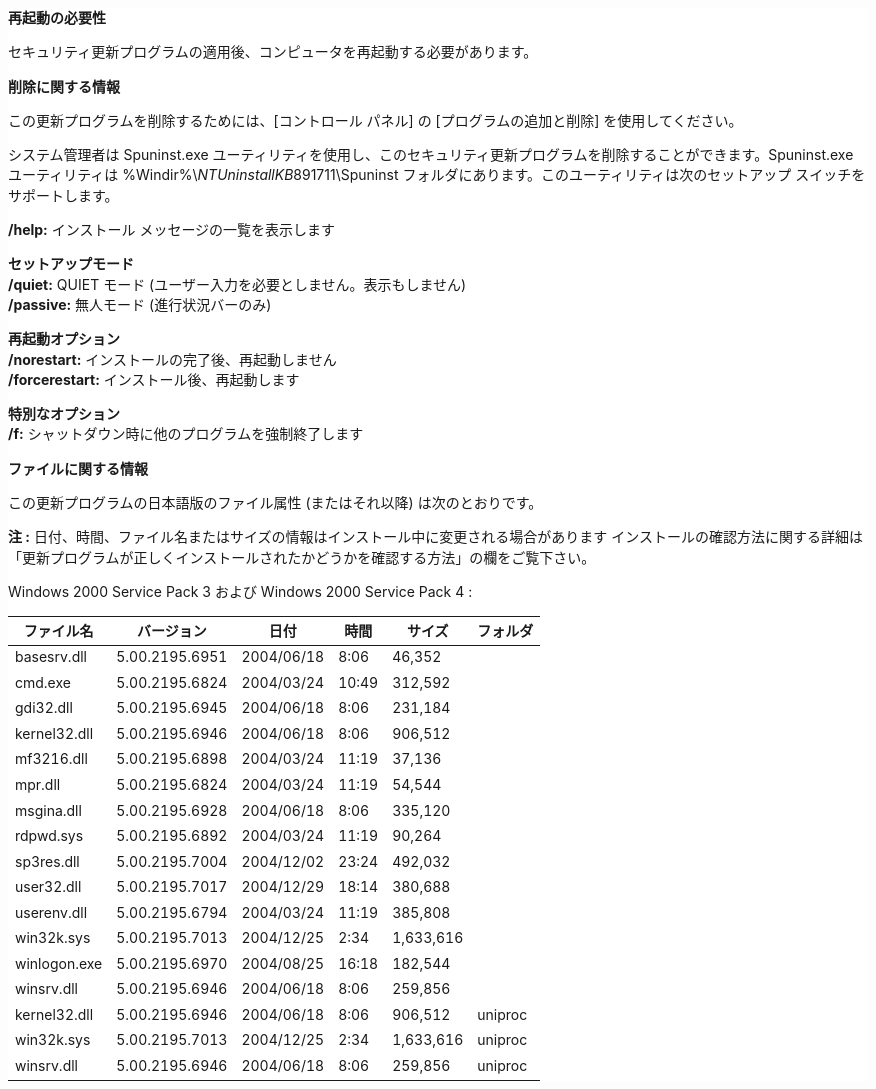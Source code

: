 **再起動の必要性**

セキュリティ更新プログラムの適用後、コンピュータを再起動する必要があります。

**削除に関する情報**

この更新プログラムを削除するためには、\[コントロール パネル\] の \[プログラムの追加と削除\] を使用してください。

システム管理者は Spuninst.exe ユーティリティを使用し、このセキュリティ更新プログラムを削除することができます。Spuninst.exe ユーティリティは %Windir%\\$NTUninstallKB891711$\\Spuninst フォルダにあります。このユーティリティは次のセットアップ スイッチをサポートします。

**/help:** インストール メッセージの一覧を表示します  

**セットアップモード**  
**/quiet:** QUIET モード (ユーザー入力を必要としません。表示もしません)  
**/passive:** 無人モード (進行状況バーのみ)  

**再起動オプション**  
**/norestart:** インストールの完了後、再起動しません  
**/forcerestart:** インストール後、再起動します  

**特別なオプション**  
**/f:** シャットダウン時に他のプログラムを強制終了します  

**ファイルに関する情報**

この更新プログラムの日本語版のファイル属性 (またはそれ以降) は次のとおりです。

**注 :**   日付、時間、ファイル名またはサイズの情報はインストール中に変更される場合があります インストールの確認方法に関する詳細は「更新プログラムが正しくインストールされたかどうかを確認する方法」の欄をご覧下さい。

Windows 2000 Service Pack 3 および Windows 2000 Service Pack 4 :

| ファイル名   | バージョン     | 日付       | 時間  | サイズ    | フォルダ |
|--------------|----------------|------------|-------|-----------|----------|
| basesrv.dll  | 5.00.2195.6951 | 2004/06/18 | 8:06  | 46,352    |          |
| cmd.exe      | 5.00.2195.6824 | 2004/03/24 | 10:49 | 312,592   |          |
| gdi32.dll    | 5.00.2195.6945 | 2004/06/18 | 8:06  | 231,184   |          |
| kernel32.dll | 5.00.2195.6946 | 2004/06/18 | 8:06  | 906,512   |          |
| mf3216.dll   | 5.00.2195.6898 | 2004/03/24 | 11:19 | 37,136    |          |
| mpr.dll      | 5.00.2195.6824 | 2004/03/24 | 11:19 | 54,544    |          |
| msgina.dll   | 5.00.2195.6928 | 2004/06/18 | 8:06  | 335,120   |          |
| rdpwd.sys    | 5.00.2195.6892 | 2004/03/24 | 11:19 | 90,264    |          |
| sp3res.dll   | 5.00.2195.7004 | 2004/12/02 | 23:24 | 492,032   |          |
| user32.dll   | 5.00.2195.7017 | 2004/12/29 | 18:14 | 380,688   |          |
| userenv.dll  | 5.00.2195.6794 | 2004/03/24 | 11:19 | 385,808   |          |
| win32k.sys   | 5.00.2195.7013 | 2004/12/25 | 2:34  | 1,633,616 |          |
| winlogon.exe | 5.00.2195.6970 | 2004/08/25 | 16:18 | 182,544   |          |
| winsrv.dll   | 5.00.2195.6946 | 2004/06/18 | 8:06  | 259,856   |          |
| kernel32.dll | 5.00.2195.6946 | 2004/06/18 | 8:06  | 906,512   | uniproc  |
| win32k.sys   | 5.00.2195.7013 | 2004/12/25 | 2:34  | 1,633,616 | uniproc  |
| winsrv.dll   | 5.00.2195.6946 | 2004/06/18 | 8:06  | 259,856   | uniproc  |
